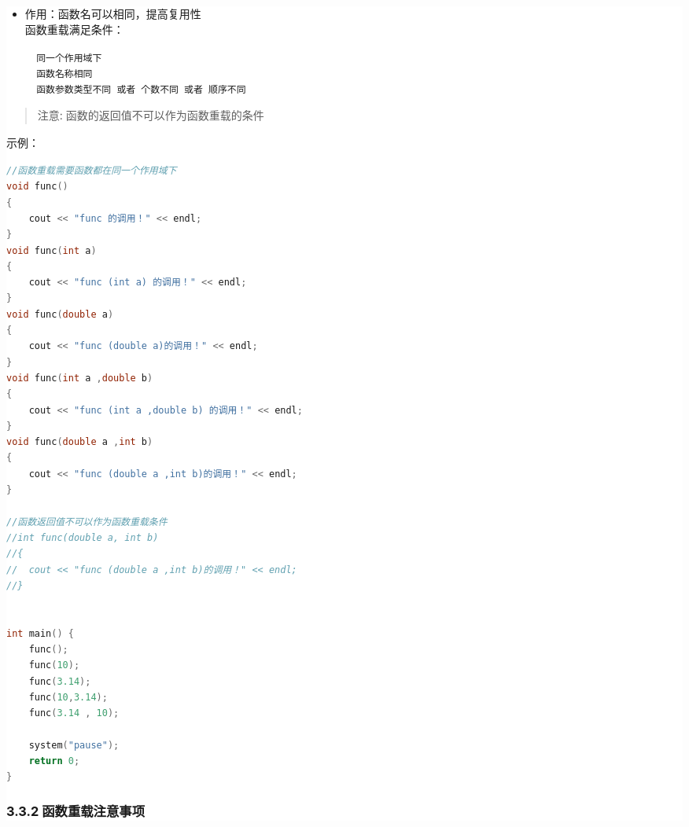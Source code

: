 - 作用：函数名可以相同，提高复用性  
  函数重载满足条件：  

        同一个作用域下  
        函数名称相同  
        函数参数类型不同 或者 个数不同 或者 顺序不同  

> 注意: 函数的返回值不可以作为函数重载的条件

示例：
```cpp
//函数重载需要函数都在同一个作用域下
void func()
{
	cout << "func 的调用！" << endl;
}
void func(int a)
{
	cout << "func (int a) 的调用！" << endl;
}
void func(double a)
{
	cout << "func (double a)的调用！" << endl;
}
void func(int a ,double b)
{
	cout << "func (int a ,double b) 的调用！" << endl;
}
void func(double a ,int b)
{
	cout << "func (double a ,int b)的调用！" << endl;
}

//函数返回值不可以作为函数重载条件
//int func(double a, int b)
//{
//	cout << "func (double a ,int b)的调用！" << endl;
//}


int main() {
	func();
	func(10);
	func(3.14);
	func(10,3.14);
	func(3.14 , 10);
	
	system("pause");
	return 0;
}
```

### 3.3.2 函数重载注意事项
